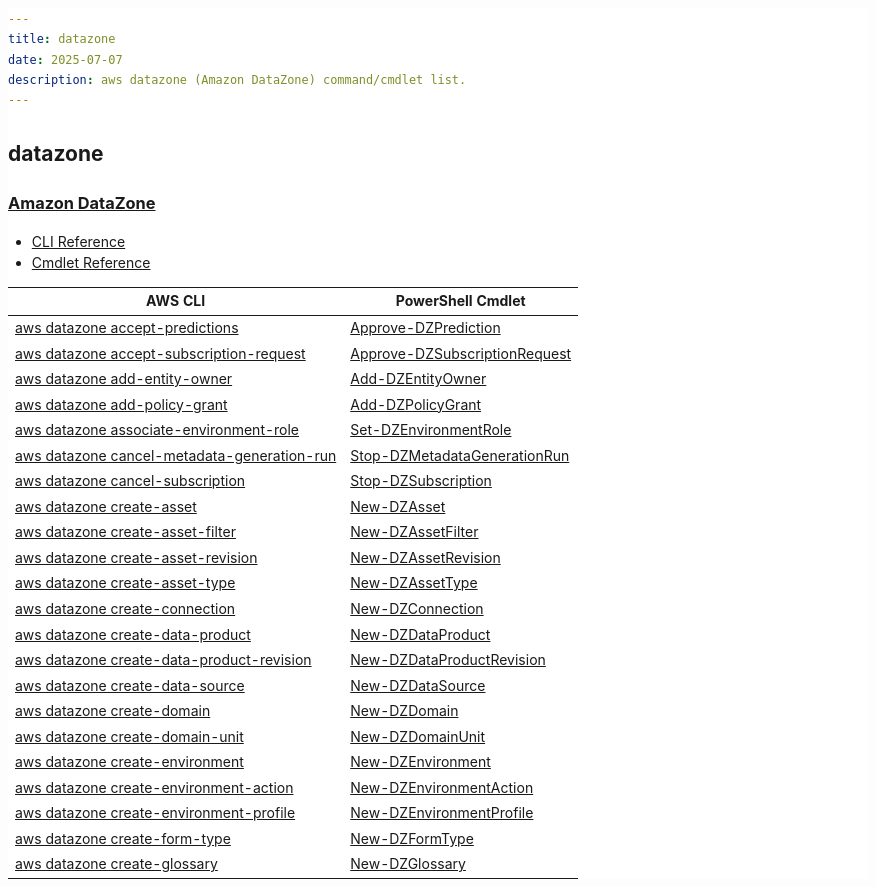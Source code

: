 ```yaml
---
title: datazone
date: 2025-07-07
description: aws datazone (Amazon DataZone) command/cmdlet list.
---
```


## datazone

### [Amazon DataZone](https://aws.amazon.com/datazone/)

* [CLI Reference](https://awscli.amazonaws.com/v2/documentation/api/latest/reference/datazone/index.html)
* [Cmdlet Reference](https://docs.aws.amazon.com/powershell/latest/reference/items/DataZone_cmdlets.html)

|AWS CLI|PowerShell Cmdlet|
|----|----|
|[aws datazone accept-predictions](https://awscli.amazonaws.com/v2/documentation/api/latest/reference/datazone/accept-predictions.html)|[Approve-DZPrediction](https://docs.aws.amazon.com/powershell/latest/reference/items/Approve-DZPrediction.html)|
|[aws datazone accept-subscription-request](https://awscli.amazonaws.com/v2/documentation/api/latest/reference/datazone/accept-subscription-request.html)|[Approve-DZSubscriptionRequest](https://docs.aws.amazon.com/powershell/latest/reference/items/Approve-DZSubscriptionRequest.html)|
|[aws datazone add-entity-owner](https://awscli.amazonaws.com/v2/documentation/api/latest/reference/datazone/add-entity-owner.html)|[Add-DZEntityOwner](https://docs.aws.amazon.com/powershell/latest/reference/items/Add-DZEntityOwner.html)|
|[aws datazone add-policy-grant](https://awscli.amazonaws.com/v2/documentation/api/latest/reference/datazone/add-policy-grant.html)|[Add-DZPolicyGrant](https://docs.aws.amazon.com/powershell/latest/reference/items/Add-DZPolicyGrant.html)|
|[aws datazone associate-environment-role](https://awscli.amazonaws.com/v2/documentation/api/latest/reference/datazone/associate-environment-role.html)|[Set-DZEnvironmentRole](https://docs.aws.amazon.com/powershell/latest/reference/items/Set-DZEnvironmentRole.html)|
|[aws datazone cancel-metadata-generation-run](https://awscli.amazonaws.com/v2/documentation/api/latest/reference/datazone/cancel-metadata-generation-run.html)|[Stop-DZMetadataGenerationRun](https://docs.aws.amazon.com/powershell/latest/reference/items/Stop-DZMetadataGenerationRun.html)|
|[aws datazone cancel-subscription](https://awscli.amazonaws.com/v2/documentation/api/latest/reference/datazone/cancel-subscription.html)|[Stop-DZSubscription](https://docs.aws.amazon.com/powershell/latest/reference/items/Stop-DZSubscription.html)|
|[aws datazone create-asset](https://awscli.amazonaws.com/v2/documentation/api/latest/reference/datazone/create-asset.html)|[New-DZAsset](https://docs.aws.amazon.com/powershell/latest/reference/items/New-DZAsset.html)|
|[aws datazone create-asset-filter](https://awscli.amazonaws.com/v2/documentation/api/latest/reference/datazone/create-asset-filter.html)|[New-DZAssetFilter](https://docs.aws.amazon.com/powershell/latest/reference/items/New-DZAssetFilter.html)|
|[aws datazone create-asset-revision](https://awscli.amazonaws.com/v2/documentation/api/latest/reference/datazone/create-asset-revision.html)|[New-DZAssetRevision](https://docs.aws.amazon.com/powershell/latest/reference/items/New-DZAssetRevision.html)|
|[aws datazone create-asset-type](https://awscli.amazonaws.com/v2/documentation/api/latest/reference/datazone/create-asset-type.html)|[New-DZAssetType](https://docs.aws.amazon.com/powershell/latest/reference/items/New-DZAssetType.html)|
|[aws datazone create-connection](https://awscli.amazonaws.com/v2/documentation/api/latest/reference/datazone/create-connection.html)|[New-DZConnection](https://docs.aws.amazon.com/powershell/latest/reference/items/New-DZConnection.html)|
|[aws datazone create-data-product](https://awscli.amazonaws.com/v2/documentation/api/latest/reference/datazone/create-data-product.html)|[New-DZDataProduct](https://docs.aws.amazon.com/powershell/latest/reference/items/New-DZDataProduct.html)|
|[aws datazone create-data-product-revision](https://awscli.amazonaws.com/v2/documentation/api/latest/reference/datazone/create-data-product-revision.html)|[New-DZDataProductRevision](https://docs.aws.amazon.com/powershell/latest/reference/items/New-DZDataProductRevision.html)|
|[aws datazone create-data-source](https://awscli.amazonaws.com/v2/documentation/api/latest/reference/datazone/create-data-source.html)|[New-DZDataSource](https://docs.aws.amazon.com/powershell/latest/reference/items/New-DZDataSource.html)|
|[aws datazone create-domain](https://awscli.amazonaws.com/v2/documentation/api/latest/reference/datazone/create-domain.html)|[New-DZDomain](https://docs.aws.amazon.com/powershell/latest/reference/items/New-DZDomain.html)|
|[aws datazone create-domain-unit](https://awscli.amazonaws.com/v2/documentation/api/latest/reference/datazone/create-domain-unit.html)|[New-DZDomainUnit](https://docs.aws.amazon.com/powershell/latest/reference/items/New-DZDomainUnit.html)|
|[aws datazone create-environment](https://awscli.amazonaws.com/v2/documentation/api/latest/reference/datazone/create-environment.html)|[New-DZEnvironment](https://docs.aws.amazon.com/powershell/latest/reference/items/New-DZEnvironment.html)|
|[aws datazone create-environment-action](https://awscli.amazonaws.com/v2/documentation/api/latest/reference/datazone/create-environment-action.html)|[New-DZEnvironmentAction](https://docs.aws.amazon.com/powershell/latest/reference/items/New-DZEnvironmentAction.html)|
|[aws datazone create-environment-profile](https://awscli.amazonaws.com/v2/documentation/api/latest/reference/datazone/create-environment-profile.html)|[New-DZEnvironmentProfile](https://docs.aws.amazon.com/powershell/latest/reference/items/New-DZEnvironmentProfile.html)|
|[aws datazone create-form-type](https://awscli.amazonaws.com/v2/documentation/api/latest/reference/datazone/create-form-type.html)|[New-DZFormType](https://docs.aws.amazon.com/powershell/latest/reference/items/New-DZFormType.html)|
|[aws datazone create-glossary](https://awscli.amazonaws.com/v2/documentation/api/latest/reference/datazone/create-glossary.html)|[New-DZGlossary](https://docs.aws.amazon.com/powershell/latest/reference/items/New-DZGlossary.html)|
